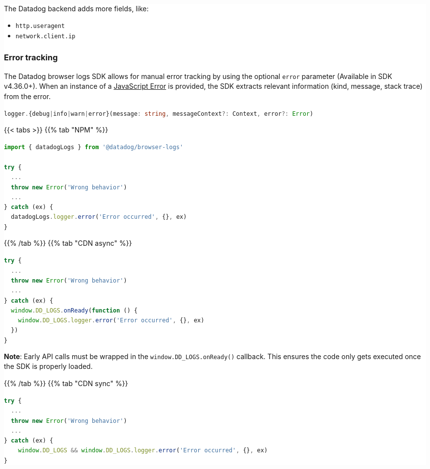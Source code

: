 The Datadog backend adds more fields, like:

- `http.useragent`
- `network.client.ip`

### Error tracking

The Datadog browser logs SDK allows for manual error tracking by using the optional `error` parameter (Available in SDK v4.36.0+). When an instance of a [JavaScript Error][8] is provided, the SDK extracts relevant information (kind, message, stack trace) from the error.

```typescript
logger.{debug|info|warn|error}(message: string, messageContext?: Context, error?: Error)
```

{{< tabs >}}
{{% tab "NPM" %}}

```javascript
import { datadogLogs } from '@datadog/browser-logs'

try {
  ...
  throw new Error('Wrong behavior')
  ...
} catch (ex) {
  datadogLogs.logger.error('Error occurred', {}, ex)
}
```

{{% /tab %}}
{{% tab "CDN async" %}}

```javascript
try {
  ...
  throw new Error('Wrong behavior')
  ...
} catch (ex) {
  window.DD_LOGS.onReady(function () {
    window.DD_LOGS.logger.error('Error occurred', {}, ex)
  })
}
```

**Note**: Early API calls must be wrapped in the `window.DD_LOGS.onReady()` callback. This ensures the code only gets executed once the SDK is properly loaded.

{{% /tab %}}
{{% tab "CDN sync" %}}

```javascript
try {
  ...
  throw new Error('Wrong behavior')
  ...
} catch (ex) {
    window.DD_LOGS && window.DD_LOGS.logger.error('Error occurred', {}, ex)
}
```


[13]: https://www.npmjs.com/package/@datadog/browser-logs
[1]: https://app.datadoghq.com/organization-settings/client-tokens
[2]: https://docs.datadoghq.com/account_management/api-app-keys/#api-keys
[3]: https://docs.datadoghq.com/account_management/api-app-keys/#client-tokens
[4]: https://datadoghq.dev/browser-sdk/interfaces/_datadog_browser-logs.LogsInitConfiguration.html
[5]: /logs/log_collection/javascript/#user-tracking-consent
[6]: /integrations/content_security_policy_logs/#use-csp-with-real-user-monitoring-and-session-replay
[7]: /logs/explorer/
[8]: <https://developer.mozilla.org/en-US/docs/Web/JavaScript/Reference/Global_Objects/Error>
[9]: https://developer.mozilla.org/en-US/docs/Web/API/Window/localStorage
[11]: /real_user_monitoring/browser/advanced_configuration/?tab=npm#enrich-and-control-rum-data
[12]: /real_user_monitoring/browser/advanced_configuration/?tab=npm#discard-a-rum-event